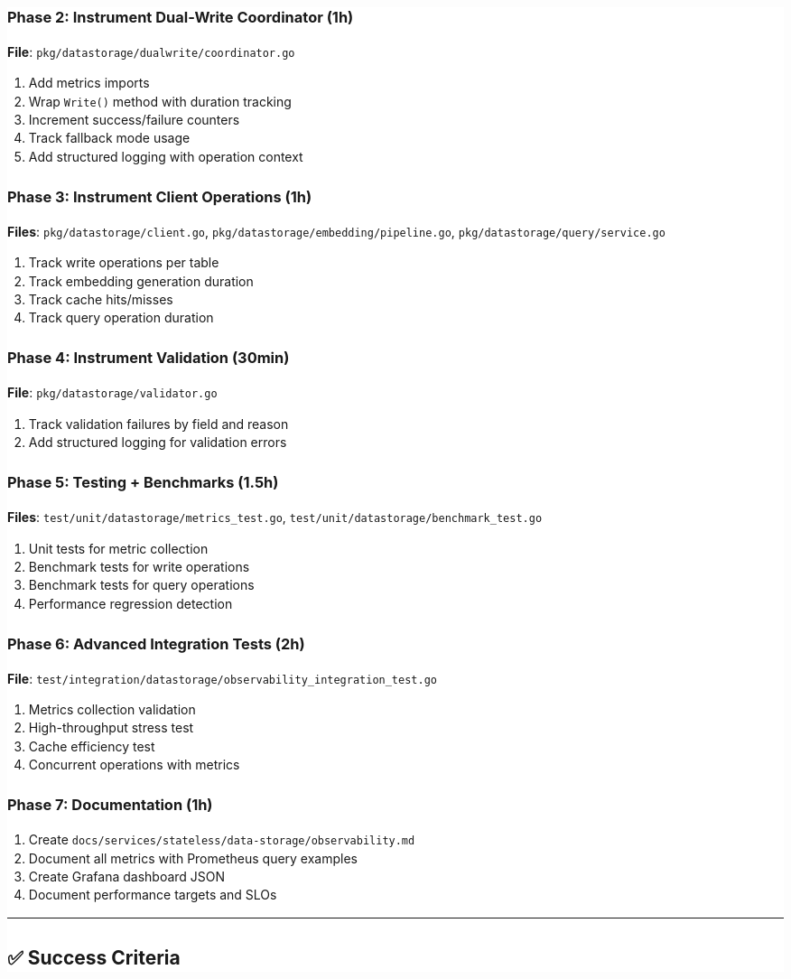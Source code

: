 ### Phase 2: Instrument Dual-Write Coordinator (1h)

**File**: `pkg/datastorage/dualwrite/coordinator.go`

1. Add metrics imports
2. Wrap `Write()` method with duration tracking
3. Increment success/failure counters
4. Track fallback mode usage
5. Add structured logging with operation context

### Phase 3: Instrument Client Operations (1h)

**Files**: `pkg/datastorage/client.go`, `pkg/datastorage/embedding/pipeline.go`, `pkg/datastorage/query/service.go`

1. Track write operations per table
2. Track embedding generation duration
3. Track cache hits/misses
4. Track query operation duration

### Phase 4: Instrument Validation (30min)

**File**: `pkg/datastorage/validator.go`

1. Track validation failures by field and reason
2. Add structured logging for validation errors

### Phase 5: Testing + Benchmarks (1.5h)

**Files**: `test/unit/datastorage/metrics_test.go`, `test/unit/datastorage/benchmark_test.go`

1. Unit tests for metric collection
2. Benchmark tests for write operations
3. Benchmark tests for query operations
4. Performance regression detection

### Phase 6: Advanced Integration Tests (2h)

**File**: `test/integration/datastorage/observability_integration_test.go`

1. Metrics collection validation
2. High-throughput stress test
3. Cache efficiency test
4. Concurrent operations with metrics

### Phase 7: Documentation (1h)

1. Create `docs/services/stateless/data-storage/observability.md`
2. Document all metrics with Prometheus query examples
3. Create Grafana dashboard JSON
4. Document performance targets and SLOs

---

## ✅ Success Criteria
